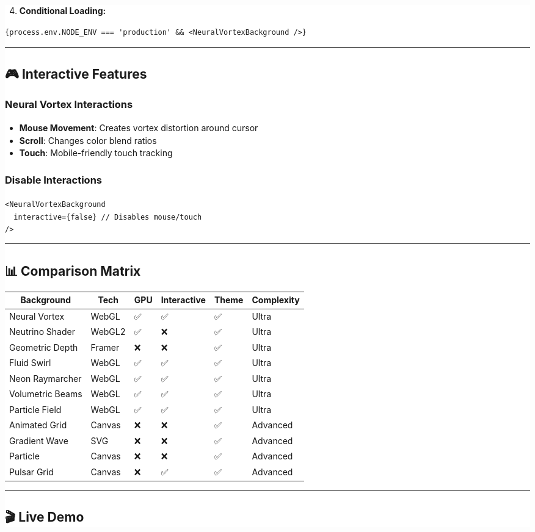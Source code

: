 4. **Conditional Loading:**

```tsx
{process.env.NODE_ENV === 'production' && <NeuralVortexBackground />}
```

---

## 🎮 Interactive Features

### Neural Vortex Interactions

- **Mouse Movement**: Creates vortex distortion around cursor
- **Scroll**: Changes color blend ratios
- **Touch**: Mobile-friendly touch tracking

### Disable Interactions

```tsx
<NeuralVortexBackground
  interactive={false} // Disables mouse/touch
/>
```

---

## 📊 Comparison Matrix

| Background | Tech | GPU | Interactive | Theme | Complexity |
|------------|------|-----|-------------|-------|------------|
| Neural Vortex | WebGL | ✅ | ✅ | ✅ | Ultra |
| Neutrino Shader | WebGL2 | ✅ | ❌ | ✅ | Ultra |
| Geometric Depth | Framer | ❌ | ❌ | ✅ | Ultra |
| Fluid Swirl | WebGL | ✅ | ✅ | ✅ | Ultra |
| Neon Raymarcher | WebGL | ✅ | ✅ | ✅ | Ultra |
| Volumetric Beams | WebGL | ✅ | ✅ | ✅ | Ultra |
| Particle Field | WebGL | ✅ | ✅ | ✅ | Ultra |
| Animated Grid | Canvas | ❌ | ❌ | ✅ | Advanced |
| Gradient Wave | SVG | ❌ | ❌ | ✅ | Advanced |
| Particle | Canvas | ❌ | ❌ | ✅ | Advanced |
| Pulsar Grid | Canvas | ❌ | ✅ | ✅ | Advanced |

---

## 🎬 Live Demo
